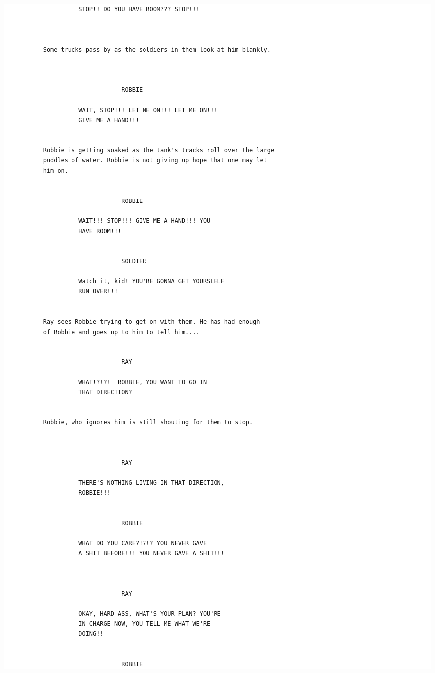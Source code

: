                          STOP!! DO YOU HAVE ROOM??? STOP!!!

 
                         
               Some trucks pass by as the soldiers in them look at him blankly.

 
               
                                     ROBBIE

                         WAIT, STOP!!! LET ME ON!!! LET ME ON!!! 
                         GIVE ME A HAND!!!

 
               Robbie is getting soaked as the tank's tracks roll over the large 
               puddles of water. Robbie is not giving up hope that one may let 
               him on. 

 
                                     ROBBIE

                         WAIT!!! STOP!!! GIVE ME A HAND!!! YOU 
                         HAVE ROOM!!!

 
                                     SOLDIER

                         Watch it, kid! YOU'RE GONNA GET YOURSLELF 
                         RUN OVER!!!

 
               Ray sees Robbie trying to get on with them. He has had enough 
               of Robbie and goes up to him to tell him....

 
                                     RAY

                         WHAT!?!?!  ROBBIE, YOU WANT TO GO IN 
                         THAT DIRECTION?

 
               Robbie, who ignores him is still shouting for them to stop.

 
               
                                     RAY

                         THERE'S NOTHING LIVING IN THAT DIRECTION, 
                         ROBBIE!!!

 
                                     ROBBIE

                         WHAT DO YOU CARE?!?!? YOU NEVER GAVE 
                         A SHIT BEFORE!!! YOU NEVER GAVE A SHIT!!!

 
                         
                                     RAY

                         OKAY, HARD ASS, WHAT'S YOUR PLAN? YOU'RE 
                         IN CHARGE NOW, YOU TELL ME WHAT WE'RE 
                         DOING!!

 
                                     ROBBIE
